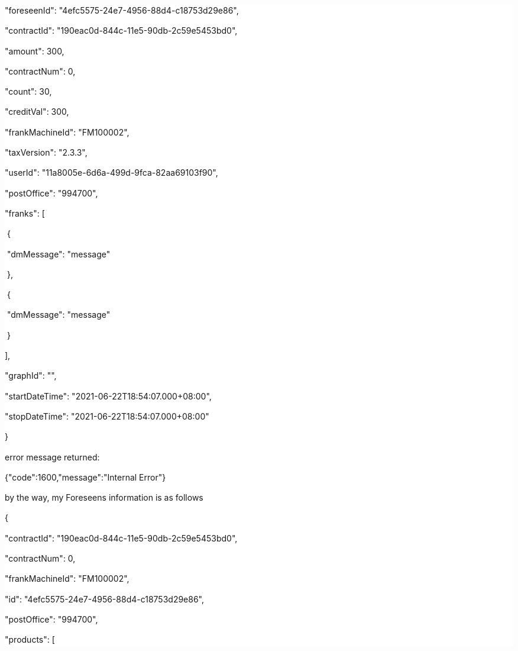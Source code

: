   "foreseenId": "4efc5575-24e7-4956-88d4-c18753d29e86",

  "contractId": "190eac0d-844c-11e5-90db-2c59e5453bd0",

  "amount": 300,

  "contractNum": 0,

  "count": 30,

  "creditVal": 300,

  "frankMachineId": "FM100002",

  "taxVersion": "2.3.3",

  "userId": "11a8005e-6d6a-499d-9fca-82aa69103f90",

  "postOffice": "994700",

  "franks": [

​    {

​      "dmMessage": "message"

​    },

​    {

​      "dmMessage": "message"

​    }

  ],

  "graphId": "",

  "startDateTime": "2021-06-22T18:54:07.000+08:00",

  "stopDateTime": "2021-06-22T18:54:07.000+08:00"

}



error message returned:

{"code":1600,"message":"Internal Error"}



by the way, my Foreseens information is as follows

{

  "contractId": "190eac0d-844c-11e5-90db-2c59e5453bd0",

  "contractNum": 0,

  "frankMachineId": "FM100002",

  "id": "4efc5575-24e7-4956-88d4-c18753d29e86",

  "postOffice": "994700",

  "products": [
